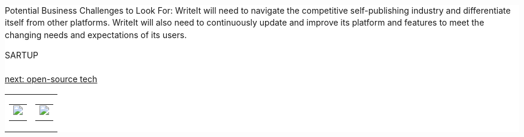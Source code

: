 Potential Business Challenges to Look For: WriteIt will need to navigate the competitive self-publishing industry and differentiate itself from other platforms. WriteIt will also need to continuously update and improve its platform and features to meet the changing needs and expectations of its users.
>
SARTUP
<br>
<br>
<a href="https://workdojos.com/novelist/tech">next: open-source tech</a>
</p>
<table border="0" cellpadding="0" cellspacing="0" width="600" id="templateColumns">
    <tr>
        <td align="center" valign="top" width="50%" class="templateColumnContainer">
            <table border="0" cellpadding="10" cellspacing="0" height="100%" width="100px">
                <tr>
                    <td class="leftColumnContent">
                      <a href="https://novelist.workdojos.com">
                        <img src="/uploads/dash.png" class="columnImage" />
                    </td>
                </tr>
            </table>
        </td>
        <td align="center" valign="top" width="50%" class="templateColumnContainer">
            <table border="0" cellpadding="10" cellspacing="0" height="100%" width="100px">
                <tr>
                    <td class="rightColumnContent">
                      <a href="https://clinician.workdojos.com">
                        <img src="/uploads/randomdojo.png" class="columnImage" />
                    </td>
            </table>
        </td>
    </tr>
</table>